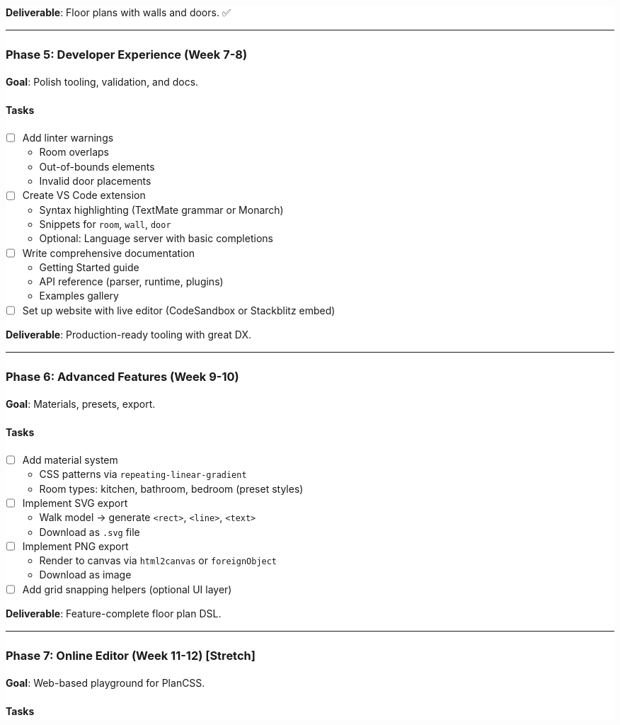 **Deliverable**: Floor plans with walls and doors. ✅

---

### Phase 5: Developer Experience (Week 7-8)

**Goal**: Polish tooling, validation, and docs.

#### Tasks

- [ ] Add linter warnings
  - Room overlaps
  - Out-of-bounds elements
  - Invalid door placements
- [ ] Create VS Code extension
  - Syntax highlighting (TextMate grammar or Monarch)
  - Snippets for `room`, `wall`, `door`
  - Optional: Language server with basic completions
- [ ] Write comprehensive documentation
  - Getting Started guide
  - API reference (parser, runtime, plugins)
  - Examples gallery
- [ ] Set up website with live editor (CodeSandbox or Stackblitz embed)

**Deliverable**: Production-ready tooling with great DX.

---

### Phase 6: Advanced Features (Week 9-10)

**Goal**: Materials, presets, export.

#### Tasks

- [ ] Add material system
  - CSS patterns via `repeating-linear-gradient`
  - Room types: kitchen, bathroom, bedroom (preset styles)
- [ ] Implement SVG export
  - Walk model → generate `<rect>`, `<line>`, `<text>`
  - Download as `.svg` file
- [ ] Implement PNG export
  - Render to canvas via `html2canvas` or `foreignObject`
  - Download as image
- [ ] Add grid snapping helpers (optional UI layer)

**Deliverable**: Feature-complete floor plan DSL.

---

### Phase 7: Online Editor (Week 11-12) [Stretch]

**Goal**: Web-based playground for PlanCSS.

#### Tasks
